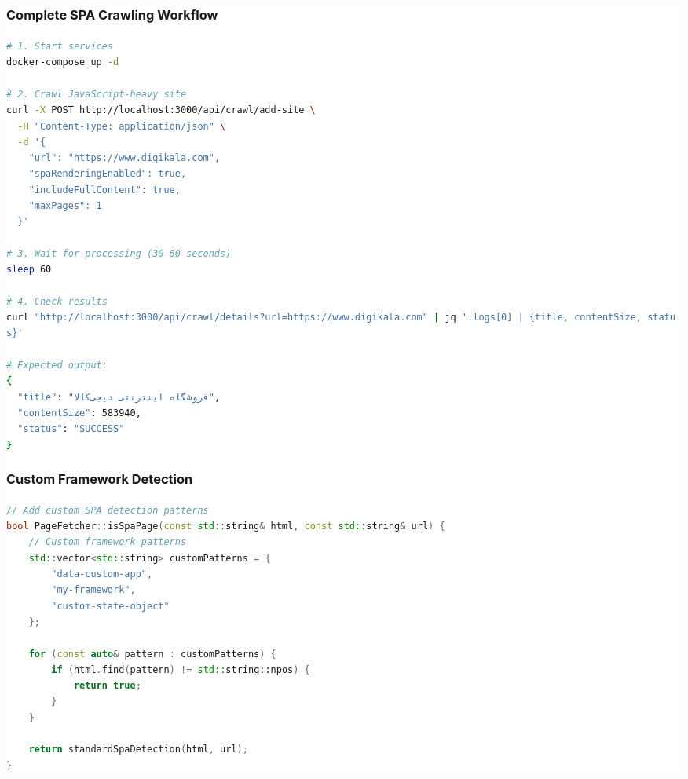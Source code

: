 ### Complete SPA Crawling Workflow

```bash
# 1. Start services
docker-compose up -d

# 2. Crawl JavaScript-heavy site
curl -X POST http://localhost:3000/api/crawl/add-site \
  -H "Content-Type: application/json" \
  -d '{
    "url": "https://www.digikala.com",
    "spaRenderingEnabled": true,
    "includeFullContent": true,
    "maxPages": 1
  }'

# 3. Wait for processing (30-60 seconds)
sleep 60

# 4. Check results
curl "http://localhost:3000/api/crawl/details?url=https://www.digikala.com" | jq '.logs[0] | {title, contentSize, status}'

# Expected output:
{
  "title": "فروشگاه اینترنتی دیجی‌کالا",
  "contentSize": 583940,
  "status": "SUCCESS"
}
```

### Custom Framework Detection

```cpp
// Add custom SPA detection patterns
bool PageFetcher::isSpaPage(const std::string& html, const std::string& url) {
    // Custom framework patterns
    std::vector<std::string> customPatterns = {
        "data-custom-app",
        "my-framework",
        "custom-state-object"
    };
    
    for (const auto& pattern : customPatterns) {
        if (html.find(pattern) != std::string::npos) {
            return true;
        }
    }
    
    return standardSpaDetection(html, url);
}
```
